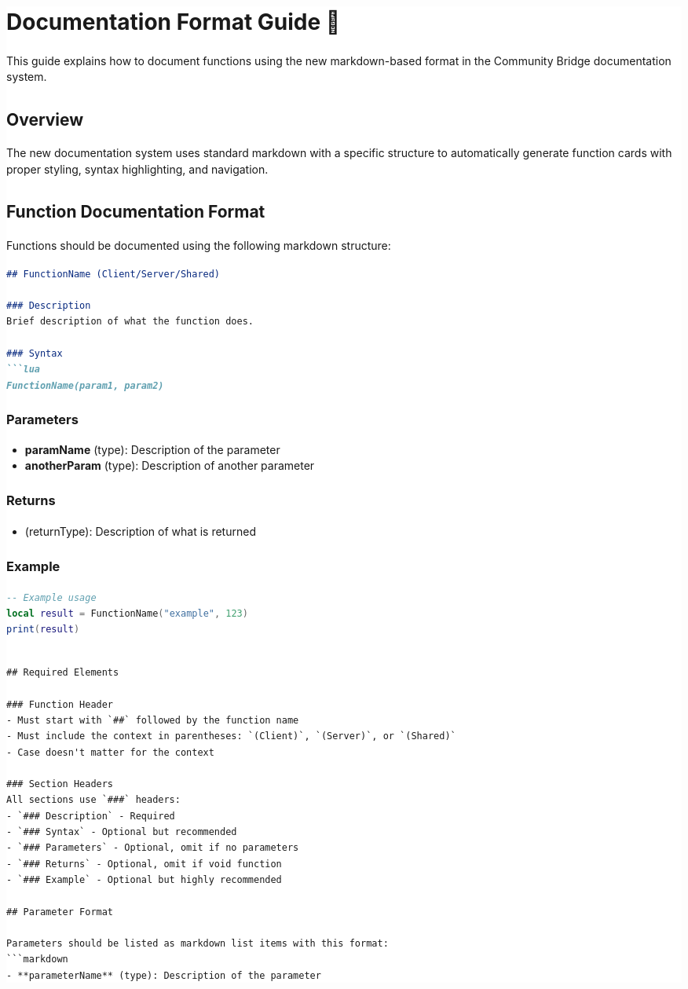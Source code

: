 # Documentation Format Guide 📖

This guide explains how to document functions using the new markdown-based format in the Community Bridge documentation system.

## Overview

The new documentation system uses standard markdown with a specific structure to automatically generate function cards with proper styling, syntax highlighting, and navigation.

## Function Documentation Format

Functions should be documented using the following markdown structure:

```markdown
## FunctionName (Client/Server/Shared)

### Description
Brief description of what the function does.

### Syntax
```lua
FunctionName(param1, param2)
```

### Parameters
- **paramName** (type): Description of the parameter
- **anotherParam** (type): Description of another parameter

### Returns
- (returnType): Description of what is returned

### Example
```lua
-- Example usage
local result = FunctionName("example", 123)
print(result)
```
```

## Required Elements

### Function Header
- Must start with `##` followed by the function name
- Must include the context in parentheses: `(Client)`, `(Server)`, or `(Shared)`
- Case doesn't matter for the context

### Section Headers
All sections use `###` headers:
- `### Description` - Required
- `### Syntax` - Optional but recommended
- `### Parameters` - Optional, omit if no parameters
- `### Returns` - Optional, omit if void function
- `### Example` - Optional but highly recommended

## Parameter Format

Parameters should be listed as markdown list items with this format:
```markdown
- **parameterName** (type): Description of the parameter
```
